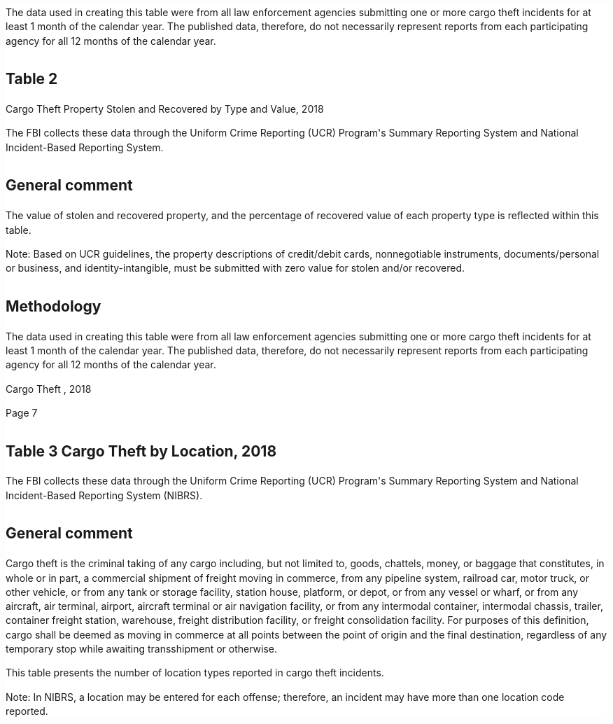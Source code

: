 The data used in creating this table were from all law enforcement agencies submitting one or more cargo theft incidents for at least 1 month of the calendar year. The published data, therefore, do not necessarily represent reports from each participating agency for all 12 months of the calendar year.

## Table 2

Cargo Theft Property Stolen and Recovered by Type and Value, 2018

The FBI collects these data through the Uniform Crime Reporting (UCR) Program's Summary Reporting System and National Incident-Based Reporting System.

## General comment

The value of stolen and recovered property, and the percentage of recovered value of each property type is reflected within this table.

Note: Based on UCR guidelines, the property descriptions of credit/debit cards, nonnegotiable instruments, documents/personal or business, and identity-intangible, must be submitted with zero value for stolen and/or recovered.

## Methodology

The data used in creating this table were from all law enforcement agencies submitting one or more cargo theft incidents for at least 1 month of the calendar year. The published data, therefore, do not necessarily represent reports from each participating agency for all 12 months of the calendar year.

Cargo Theft , 2018

Page 7

## Table 3 Cargo Theft by Location, 2018

The FBI collects these data through the Uniform Crime Reporting (UCR) Program's Summary Reporting System and National Incident-Based Reporting System (NIBRS).

## General comment

Cargo theft is the criminal taking of any cargo including, but not limited to, goods, chattels, money, or baggage that constitutes, in whole or in part, a commercial shipment of freight moving in commerce, from any pipeline system, railroad car, motor truck, or other vehicle, or from any tank or storage facility, station house, platform, or depot, or from any vessel or wharf, or from any aircraft, air terminal, airport, aircraft terminal or air navigation facility, or from any intermodal container, intermodal chassis, trailer, container freight station, warehouse, freight distribution facility, or freight consolidation facility. For purposes of this definition, cargo shall be deemed as moving in commerce at all points between the point of origin and the final destination, regardless of any temporary stop while awaiting transshipment or otherwise.

This table presents the number of location types reported in cargo theft incidents.

Note: In NIBRS, a location may be entered for each offense; therefore, an incident may have more than one location code reported.
